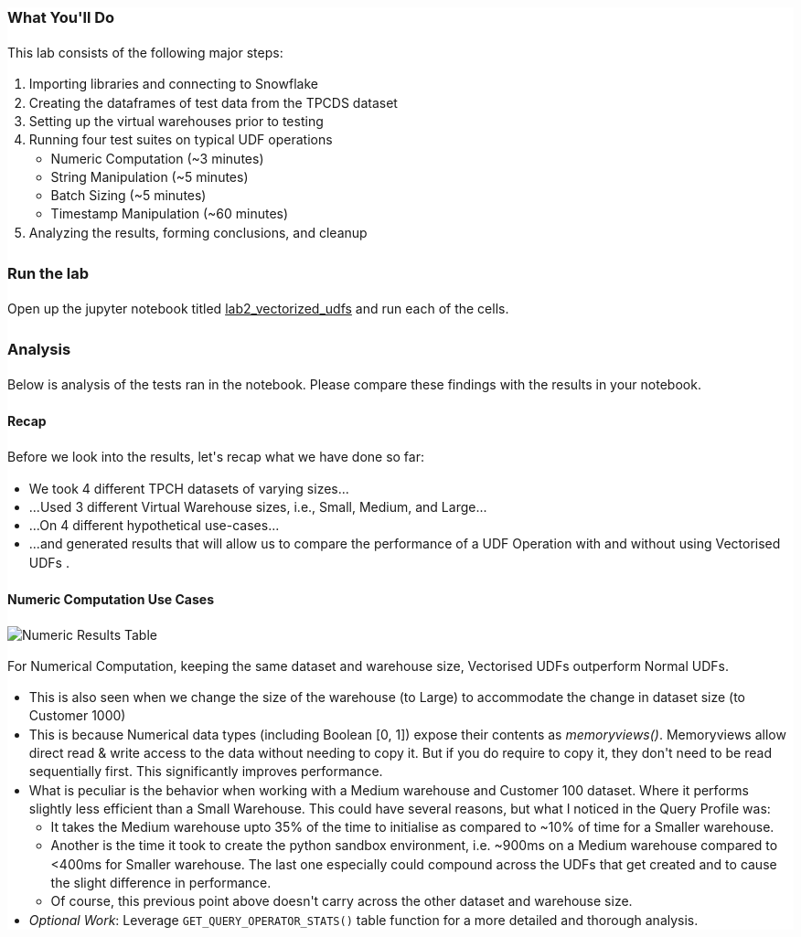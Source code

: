 
### What You'll Do

This lab consists of the following major steps:

1. Importing libraries and connecting to Snowflake
2. Creating the dataframes of test data from the TPCDS dataset
3. Setting up the virtual warehouses prior to testing
4. Running four test suites on typical UDF operations 
    - Numeric Computation (~3 minutes)
    - String Manipulation (~5 minutes)
    - Batch Sizing (~5 minutes)
    - Timestamp Manipulation (~60 minutes)
5. Analyzing the results, forming conclusions, and cleanup

### Run the lab

Open up the jupyter notebook titled [lab2_vectorized_udfs](https://github.com/Snowflake-Labs/sfguide-snowpark-python-top-three-tips-for-optimal-performance/blob/main/lab2_vectorized_udfs.ipynb) and run each of the cells.

### Analysis

Below is analysis of the tests ran in the notebook.  Please compare these findings with the results in your notebook.

#### Recap

Before we look into the results, let's recap what we have done so far:
- We took 4 different TPCH datasets of varying sizes...
- ...Used 3 different Virtual Warehouse sizes, i.e., Small, Medium, and Large...
- ...On 4 different hypothetical use-cases...
- ...and generated results that will allow us to compare the performance of a UDF Operation with and without using Vectorised UDFs .

#### Numeric Computation Use Cases

![Numeric Results Table](assets/numeric_results_table.png)

For Numerical Computation, keeping the same dataset and warehouse size, Vectorised UDFs outperform Normal UDFs.
- This is also seen when we change the size of the warehouse (to Large) to accommodate the change in dataset size (to Customer 1000)
- This is because Numerical data types (including Boolean [0, 1]) expose their contents as _memoryviews()_. Memoryviews allow direct read & write access to the data without needing to copy it. But if you do require to copy it, they don't need to be read sequentially first. This significantly improves performance.
- What is peculiar is the behavior when working with a Medium warehouse and Customer 100 dataset. Where it performs slightly less efficient than a Small Warehouse. This could have several reasons, but what I noticed in the Query Profile was:
  - It takes the Medium warehouse upto 35% of the time to initialise as compared to ~10% of time for a Smaller warehouse.
  - Another is the time it took to create the python sandbox environment, i.e. ~900ms on a Medium warehouse compared to <400ms for Smaller warehouse.  The last one especially could compound across the UDFs that get created and to cause the slight difference in performance.
  - Of course, this previous point above doesn't carry across the other dataset and warehouse size.
- *Optional Work*: Leverage `GET_QUERY_OPERATOR_STATS()` table function for a more detailed and thorough analysis.
